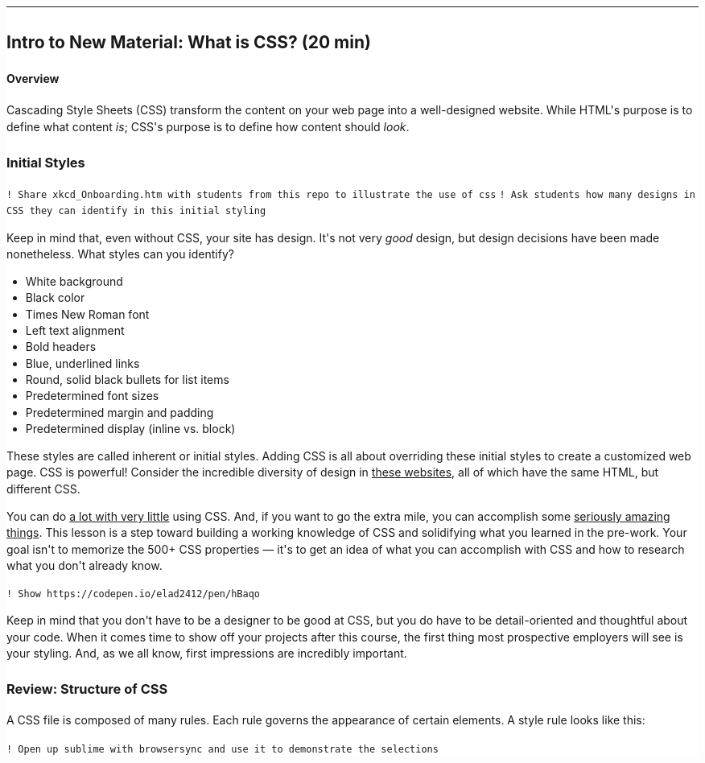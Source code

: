 ***

<a name="introduction"></a>
## Intro to New Material: What is CSS? (20 min)

#### Overview
Cascading Style Sheets (CSS) transform the content on your web page into a well-designed website. While HTML's purpose is to define what content *is*; CSS's purpose is to define how content should *look*.


### Initial Styles

`! Share xkcd_Onboarding.htm with students from this repo to illustrate the use of css`
`! Ask students how many designs in CSS they can identify in this initial styling`

Keep in mind that, even without CSS, your site has design. It's not very *good* design, but design decisions have been made nonetheless. What styles can you identify?

- White background
- Black color
- Times New Roman font
- Left text alignment
- Bold headers
- Blue, underlined links
- Round, solid black bullets for list items
- Predetermined font sizes
- Predetermined margin and padding
- Predetermined display (inline vs. block)

These styles are called inherent or initial styles. Adding CSS is all about overriding these initial styles to create a customized web page. CSS is powerful! Consider the incredible diversity of design in [these websites](http://www.mezzoblue.com/zengarden/alldesigns/), all of which have the same HTML, but different CSS.

You can do [a lot with very little](http://jgthms.com/web-design-in-4-minutes/) using CSS. And, if you want to go the extra mile, you can accomplish some [seriously amazing things](http://codepen.io/). This lesson is a step toward building a working knowledge of CSS and solidifying what you learned in the pre-work. Your goal isn't to memorize the 500+ CSS properties — it's to get an idea of what you can accomplish with CSS and how to research what you don't already know.


`! Show https://codepen.io/elad2412/pen/hBaqo`

Keep in mind that you don't have to be a designer to be good at CSS, but you do have to be detail-oriented and thoughtful about your code. When it comes time to show off your projects after this course, the first thing most prospective employers will see is your styling. And, as we all know, first impressions are incredibly important.


### Review: Structure of CSS
A CSS file is composed of many rules. Each rule governs the appearance of certain elements. A style rule looks like this:

`! Open up sublime with browsersync and use it to demonstrate the selections`
